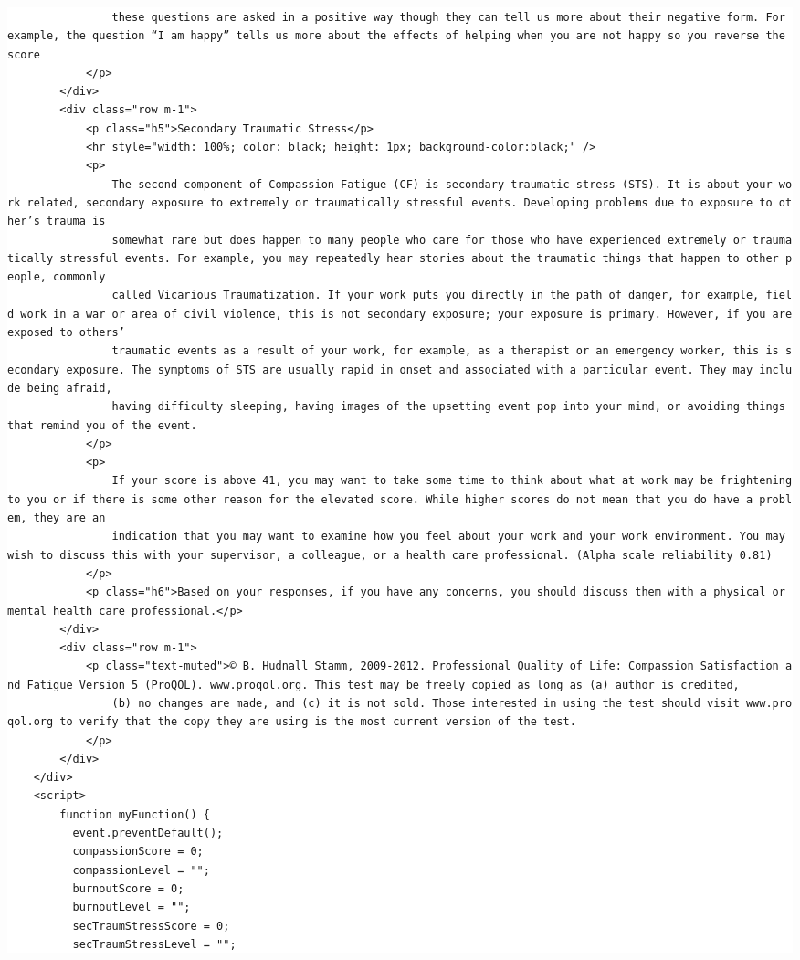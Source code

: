                     these questions are asked in a positive way though they can tell us more about their negative form. For example, the question “I am happy” tells us more about the effects of helping when you are not happy so you reverse the score
                </p>
            </div>
            <div class="row m-1">
                <p class="h5">Secondary Traumatic Stress</p>
                <hr style="width: 100%; color: black; height: 1px; background-color:black;" />
                <p>
                    The second component of Compassion Fatigue (CF) is secondary traumatic stress (STS). It is about your work related, secondary exposure to extremely or traumatically stressful events. Developing problems due to exposure to other’s trauma is 
                    somewhat rare but does happen to many people who care for those who have experienced extremely or traumatically stressful events. For example, you may repeatedly hear stories about the traumatic things that happen to other people, commonly 
                    called Vicarious Traumatization. If your work puts you directly in the path of danger, for example, field work in a war or area of civil violence, this is not secondary exposure; your exposure is primary. However, if you are exposed to others’ 
                    traumatic events as a result of your work, for example, as a therapist or an emergency worker, this is secondary exposure. The symptoms of STS are usually rapid in onset and associated with a particular event. They may include being afraid, 
                    having difficulty sleeping, having images of the upsetting event pop into your mind, or avoiding things that remind you of the event.
                </p>
                <p>
                    If your score is above 41, you may want to take some time to think about what at work may be frightening to you or if there is some other reason for the elevated score. While higher scores do not mean that you do have a problem, they are an 
                    indication that you may want to examine how you feel about your work and your work environment. You may wish to discuss this with your supervisor, a colleague, or a health care professional. (Alpha scale reliability 0.81)
                </p>
                <p class="h6">Based on your responses, if you have any concerns, you should discuss them with a physical or mental health care professional.</p>
            </div>
            <div class="row m-1">
                <p class="text-muted">© B. Hudnall Stamm, 2009-2012. Professional Quality of Life: Compassion Satisfaction and Fatigue Version 5 (ProQOL). www.proqol.org. This test may be freely copied as long as (a) author is credited, 
                    (b) no changes are made, and (c) it is not sold. Those interested in using the test should visit www.proqol.org to verify that the copy they are using is the most current version of the test.
                </p>
            </div>
        </div>
        <script>
            function myFunction() {
              event.preventDefault();
              compassionScore = 0;
              compassionLevel = "";
              burnoutScore = 0;
              burnoutLevel = "";
              secTraumStressScore = 0;
              secTraumStressLevel = "";
